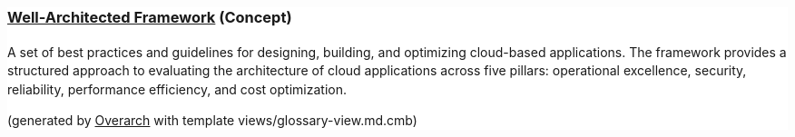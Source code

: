 ### [Well-Architected Framework](../../software-development/cloud/framework/well-architected-framework.md) (Concept)
A set of best practices and guidelines for designing, building,
          and optimizing cloud-based applications. The framework provides a structured approach to evaluating
          the architecture of cloud applications across five pillars: operational excellence, security, reliability,
          performance efficiency, and cost optimization.




(generated by [Overarch](https://github.com/soulspace-org/overarch) with template views/glossary-view.md.cmb)
